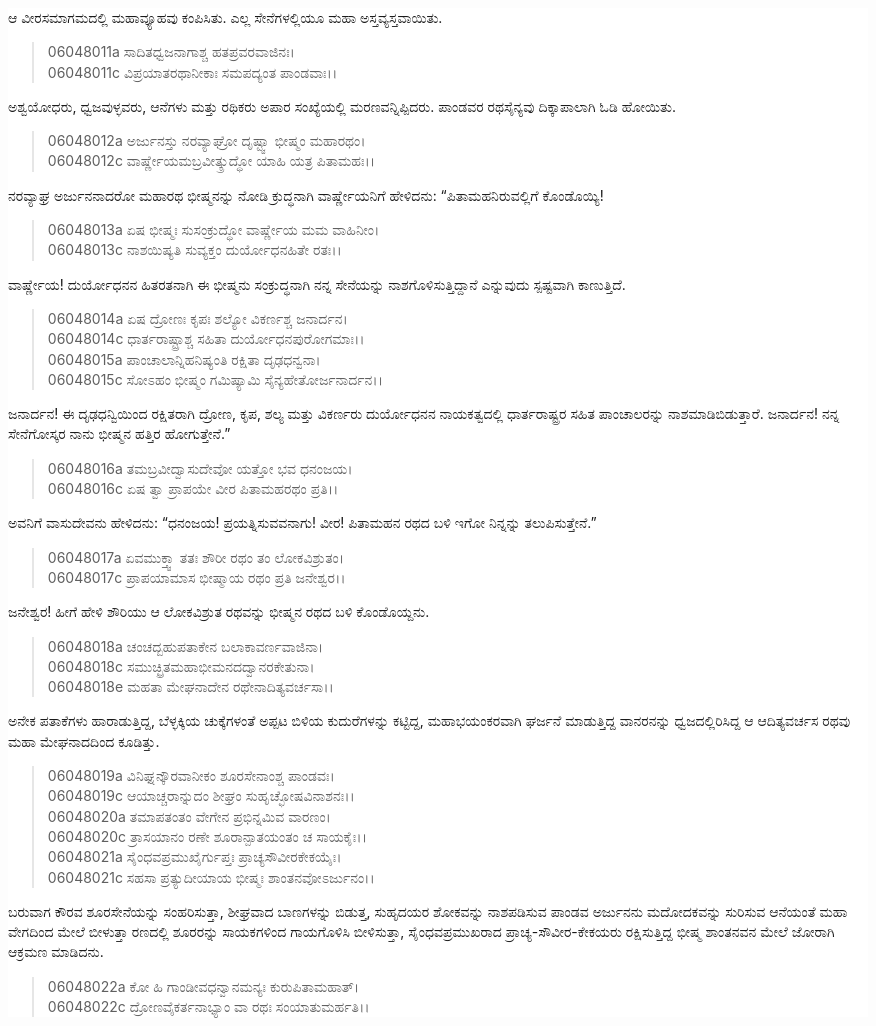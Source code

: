 ಆ ವೀರಸಮಾಗಮದಲ್ಲಿ ಮಹಾವ್ಯೂಹವು ಕಂಪಿಸಿತು. ಎಲ್ಲ ಸೇನೆಗಳಲ್ಲಿಯೂ ಮಹಾ ಅಸ್ತವ್ಯಸ್ತವಾಯಿತು.

> 06048011a ಸಾದಿತಧ್ವಜನಾಗಾಶ್ಚ ಹತಪ್ರವರವಾಜಿನಃ।   
06048011c ವಿಪ್ರಯಾತರಥಾನೀಕಾಃ ಸಮಪದ್ಯಂತ ಪಾಂಡವಾಃ।।

ಅಶ್ವಯೋಧರು, ಧ್ವಜವುಳ್ಳವರು, ಆನೆಗಳು ಮತ್ತು ರಥಿಕರು ಅಪಾರ ಸಂಖ್ಯೆಯಲ್ಲಿ ಮರಣವನ್ನಿಪ್ಪಿದರು. ಪಾಂಡವರ ರಥಸೈನ್ಯವು ದಿಕ್ಕಾಪಾಲಾಗಿ ಓಡಿ ಹೋಯಿತು.

> 06048012a ಅರ್ಜುನಸ್ತು ನರವ್ಯಾಘ್ರೋ ದೃಷ್ಟ್ವಾ ಭೀಷ್ಮಂ ಮಹಾರಥಂ।   
06048012c ವಾರ್ಷ್ಣೇಯಮಬ್ರವೀತ್ಕ್ರುದ್ಧೋ ಯಾಹಿ ಯತ್ರ ಪಿತಾಮಹಃ।।

ನರವ್ಯಾಘ್ರ ಅರ್ಜುನನಾದರೋ ಮಹಾರಥ ಭೀಷ್ಮನನ್ನು ನೋಡಿ ಕ್ರುದ್ಧನಾಗಿ ವಾರ್ಷ್ಣೇಯನಿಗೆ ಹೇಳಿದನು: “ಪಿತಾಮಹನಿರುವಲ್ಲಿಗೆ ಕೊಂಡೊಯ್ಯಿ!

> 06048013a ಏಷ ಭೀಷ್ಮಃ ಸುಸಂಕ್ರುದ್ಧೋ ವಾರ್ಷ್ಣೇಯ ಮಮ ವಾಹಿನೀಂ।   
06048013c ನಾಶಯಿಷ್ಯತಿ ಸುವ್ಯಕ್ತಂ ದುರ್ಯೋಧನಹಿತೇ ರತಃ।।

ವಾರ್ಷ್ಣೇಯ! ದುರ್ಯೋಧನನ ಹಿತರತನಾಗಿ ಈ ಭೀಷ್ಮನು ಸಂಕ್ರುದ್ಧನಾಗಿ ನನ್ನ ಸೇನೆಯನ್ನು ನಾಶಗೊಳಿಸುತ್ತಿದ್ದಾನೆ ಎನ್ನುವುದು ಸ್ಪಷ್ಟವಾಗಿ ಕಾಣುತ್ತಿದೆ.

> 06048014a ಏಷ ದ್ರೋಣಃ ಕೃಪಃ ಶಲ್ಯೋ ವಿಕರ್ಣಶ್ಚ ಜನಾರ್ದನ।   
06048014c ಧಾರ್ತರಾಷ್ಟ್ರಾಶ್ಚ ಸಹಿತಾ ದುರ್ಯೋಧನಪುರೋಗಮಾಃ।।   
06048015a ಪಾಂಚಾಲಾನ್ನಿಹನಿಷ್ಯಂತಿ ರಕ್ಷಿತಾ ದೃಢಧನ್ವನಾ।   
06048015c ಸೋಽಹಂ ಭೀಷ್ಮಂ ಗಮಿಷ್ಯಾಮಿ ಸೈನ್ಯಹೇತೋರ್ಜನಾರ್ದನ।।

ಜನಾರ್ದನ! ಈ ದೃಢಧನ್ವಿಯಿಂದ ರಕ್ಷಿತರಾಗಿ ದ್ರೋಣ, ಕೃಪ, ಶಲ್ಯ ಮತ್ತು ವಿಕರ್ಣರು ದುರ್ಯೋಧನನ ನಾಯಕತ್ವದಲ್ಲಿ ಧಾರ್ತರಾಷ್ಟ್ರರ ಸಹಿತ ಪಾಂಚಾಲರನ್ನು ನಾಶಮಾಡಿಬಿಡುತ್ತಾರೆ. ಜನಾರ್ದನ! ನನ್ನ ಸೇನೆಗೋಸ್ಕರ ನಾನು ಭೀಷ್ಮನ ಹತ್ತಿರ ಹೋಗುತ್ತೇನೆ.”

> 06048016a ತಮಬ್ರವೀದ್ವಾಸುದೇವೋ ಯತ್ತೋ ಭವ ಧನಂಜಯ।   
06048016c ಏಷ ತ್ವಾ ಪ್ರಾಪಯೇ ವೀರ ಪಿತಾಮಹರಥಂ ಪ್ರತಿ।।

ಅವನಿಗೆ ವಾಸುದೇವನು ಹೇಳಿದನು: “ಧನಂಜಯ! ಪ್ರಯತ್ನಿಸುವವನಾಗು! ವೀರ! ಪಿತಾಮಹನ ರಥದ ಬಳಿ ಇಗೋ ನಿನ್ನನ್ನು ತಲುಪಿಸುತ್ತೇನೆ.”

> 06048017a ಏವಮುಕ್ತ್ವಾ ತತಃ ಶೌರೀ ರಥಂ ತಂ ಲೋಕವಿಶ್ರುತಂ।   
06048017c ಪ್ರಾಪಯಾಮಾಸ ಭೀಷ್ಮಾಯ ರಥಂ ಪ್ರತಿ ಜನೇಶ್ವರ।।

ಜನೇಶ್ವರ! ಹೀಗೆ ಹೇಳಿ ಶೌರಿಯು ಆ ಲೋಕವಿಶ್ರುತ ರಥವನ್ನು ಭೀಷ್ಮನ ರಥದ ಬಳಿ ಕೊಂಡೊಯ್ದನು.

> 06048018a ಚಂಚದ್ಬಹುಪತಾಕೇನ ಬಲಾಕಾವರ್ಣವಾಜಿನಾ।   
06048018c ಸಮುಚ್ಛ್ರಿತಮಹಾಭೀಮನದದ್ವಾನರಕೇತುನಾ।   
06048018e ಮಹತಾ ಮೇಘನಾದೇನ ರಥೇನಾದಿತ್ಯವರ್ಚಸಾ।।

ಅನೇಕ ಪತಾಕೆಗಳು ಹಾರಾಡುತ್ತಿದ್ದ, ಬೆಳ್ಳಕ್ಕಿಯ ಚುಕ್ಕೆಗಳಂತೆ ಅಪ್ಪಟ ಬಿಳಿಯ ಕುದುರೆಗಳನ್ನು ಕಟ್ಟಿದ್ದ, ಮಹಾಭಯಂಕರವಾಗಿ ಘರ್ಜನೆ ಮಾಡುತ್ತಿದ್ದ ವಾನರನನ್ನು ಧ್ವಜದಲ್ಲಿರಿಸಿದ್ದ ಆ ಆದಿತ್ಯವರ್ಚಸ ರಥವು ಮಹಾ ಮೇಘನಾದದಿಂದ ಕೂಡಿತ್ತು.

> 06048019a ವಿನಿಘ್ನನ್ಕೌರವಾನೀಕಂ ಶೂರಸೇನಾಂಶ್ಚ ಪಾಂಡವಃ।   
06048019c ಆಯಾಚ್ಚರಾನ್ನುದಂ ಶೀಘ್ರಂ ಸುಹೃಚ್ಛೋಷವಿನಾಶನಃ।।   
06048020a ತಮಾಪತಂತಂ ವೇಗೇನ ಪ್ರಭಿನ್ನಮಿವ ವಾರಣಂ।   
06048020c ತ್ರಾಸಯಾನಂ ರಣೇ ಶೂರಾನ್ಪಾತಯಂತಂ ಚ ಸಾಯಕೈಃ।।   
06048021a ಸೈಂಧವಪ್ರಮುಖೈರ್ಗುಪ್ತಃ ಪ್ರಾಚ್ಯಸೌವೀರಕೇಕಯೈಃ।   
06048021c ಸಹಸಾ ಪ್ರತ್ಯುದೀಯಾಯ ಭೀಷ್ಮಃ ಶಾಂತನವೋಽರ್ಜುನಂ।।

ಬರುವಾಗ ಕೌರವ ಶೂರಸೇನೆಯನ್ನು ಸಂಹರಿಸುತ್ತಾ, ಶೀಘ್ರವಾದ ಬಾಣಗಳನ್ನು ಬಿಡುತ್ತ, ಸುಹೃದಯರ ಶೋಕವನ್ನು ನಾಶಪಡಿಸುವ ಪಾಂಡವ ಅರ್ಜುನನು ಮದೋದಕವನ್ನು ಸುರಿಸುವ ಆನೆಯಂತೆ ಮಹಾ ವೇಗದಿಂದ ಮೇಲೆ ಬೀಳುತ್ತಾ ರಣದಲ್ಲಿ ಶೂರರನ್ನು ಸಾಯಕಗಳಿಂದ ಗಾಯಗೊಳಿಸಿ ಬೀಳಿಸುತ್ತಾ, ಸೈಂಧವಪ್ರಮುಖರಾದ ಪ್ರಾಚ್ಯ-ಸೌವೀರ-ಕೇಕಯರು ರಕ್ಷಿಸುತ್ತಿದ್ದ ಭೀಷ್ಮ ಶಾಂತನವನ ಮೇಲೆ ಜೋರಾಗಿ ಆಕ್ರಮಣ ಮಾಡಿದನು.

> 06048022a ಕೋ ಹಿ ಗಾಂಡೀವಧನ್ವಾನಮನ್ಯಃ ಕುರುಪಿತಾಮಹಾತ್।   
06048022c ದ್ರೋಣವೈಕರ್ತನಾಭ್ಯಾಂ ವಾ ರಥಃ ಸಂಯಾತುಮರ್ಹತಿ।।
